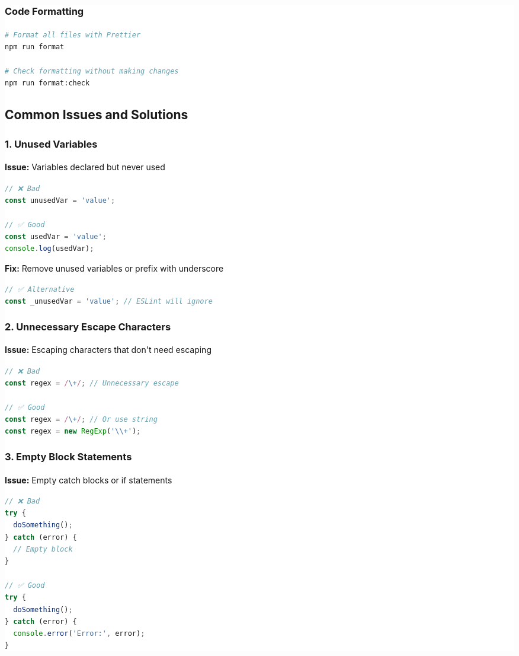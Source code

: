 ### Code Formatting
```bash
# Format all files with Prettier
npm run format

# Check formatting without making changes
npm run format:check
```

## Common Issues and Solutions

### 1. Unused Variables
**Issue:** Variables declared but never used
```javascript
// ❌ Bad
const unusedVar = 'value';

// ✅ Good
const usedVar = 'value';
console.log(usedVar);
```

**Fix:** Remove unused variables or prefix with underscore
```javascript
// ✅ Alternative
const _unusedVar = 'value'; // ESLint will ignore
```

### 2. Unnecessary Escape Characters
**Issue:** Escaping characters that don't need escaping
```javascript
// ❌ Bad
const regex = /\+/; // Unnecessary escape

// ✅ Good
const regex = /\+/; // Or use string
const regex = new RegExp('\\+');
```

### 3. Empty Block Statements
**Issue:** Empty catch blocks or if statements
```javascript
// ❌ Bad
try {
  doSomething();
} catch (error) {
  // Empty block
}

// ✅ Good
try {
  doSomething();
} catch (error) {
  console.error('Error:', error);
}
```

